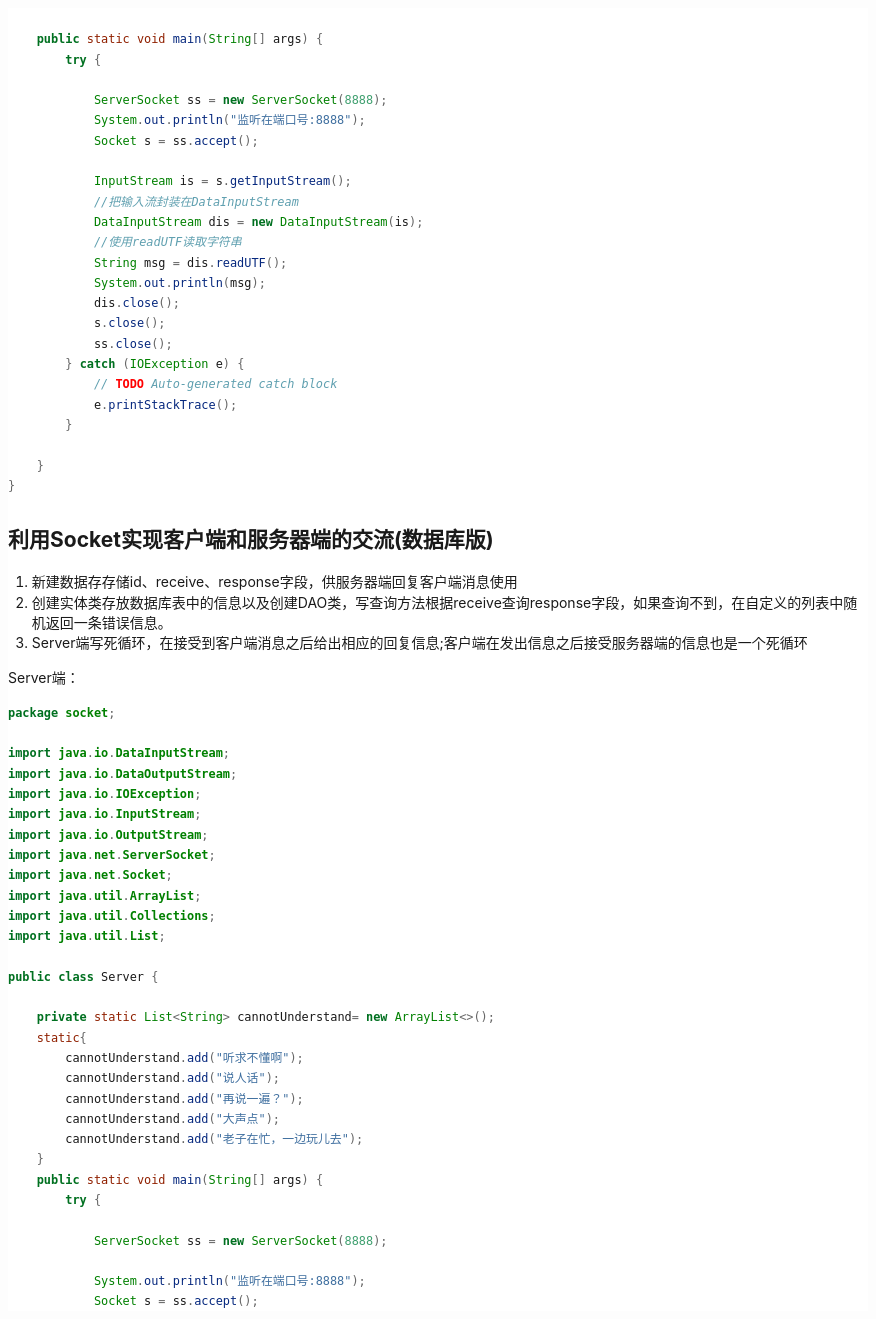 ```java
 
    public static void main(String[] args) {
        try {

            ServerSocket ss = new ServerSocket(8888);
            System.out.println("监听在端口号:8888");
            Socket s = ss.accept();
 
            InputStream is = s.getInputStream();
            //把输入流封装在DataInputStream
            DataInputStream dis = new DataInputStream(is);
            //使用readUTF读取字符串
            String msg = dis.readUTF();
            System.out.println(msg);
            dis.close();
            s.close();
            ss.close();
        } catch (IOException e) {
            // TODO Auto-generated catch block
            e.printStackTrace();
        }
 
    }
}
```

## 利用Socket实现客户端和服务器端的交流(数据库版)
1. 新建数据存存储id、receive、response字段，供服务器端回复客户端消息使用
2. 创建实体类存放数据库表中的信息以及创建DAO类，写查询方法根据receive查询response字段，如果查询不到，在自定义的列表中随机返回一条错误信息。
3. Server端写死循环，在接受到客户端消息之后给出相应的回复信息;客户端在发出信息之后接受服务器端的信息也是一个死循环

Server端：
```java
package socket;
 
import java.io.DataInputStream;
import java.io.DataOutputStream;
import java.io.IOException;
import java.io.InputStream;
import java.io.OutputStream;
import java.net.ServerSocket;
import java.net.Socket;
import java.util.ArrayList;
import java.util.Collections;
import java.util.List;
 
public class Server {
 
    private static List<String> cannotUnderstand= new ArrayList<>();
    static{
        cannotUnderstand.add("听求不懂啊");
        cannotUnderstand.add("说人话");
        cannotUnderstand.add("再说一遍？");
        cannotUnderstand.add("大声点");
        cannotUnderstand.add("老子在忙，一边玩儿去");
    }
    public static void main(String[] args) {
        try {
 
            ServerSocket ss = new ServerSocket(8888);
 
            System.out.println("监听在端口号:8888");
            Socket s = ss.accept();
```